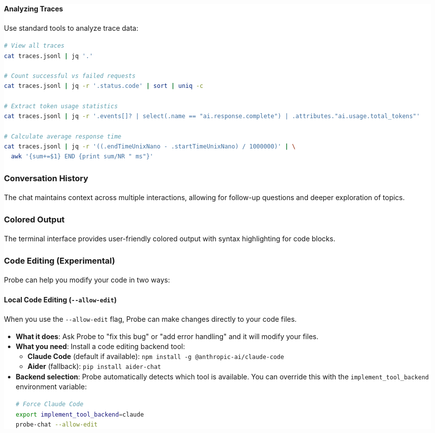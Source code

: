 ```bash
```

#### Analyzing Traces

Use standard tools to analyze trace data:

```bash
# View all traces
cat traces.jsonl | jq '.'

# Count successful vs failed requests
cat traces.jsonl | jq -r '.status.code' | sort | uniq -c

# Extract token usage statistics
cat traces.jsonl | jq -r '.events[]? | select(.name == "ai.response.complete") | .attributes."ai.usage.total_tokens"'

# Calculate average response time
cat traces.jsonl | jq -r '((.endTimeUnixNano - .startTimeUnixNano) / 1000000)' | \
  awk '{sum+=$1} END {print sum/NR " ms"}'
```

### Conversation History

The chat maintains context across multiple interactions, allowing for follow-up questions and deeper exploration of topics.

### Colored Output

The terminal interface provides user-friendly colored output with syntax highlighting for code blocks.

### Code Editing (Experimental)

Probe can help you modify your code in two ways:

#### Local Code Editing (`--allow-edit`)

When you use the `--allow-edit` flag, Probe can make changes directly to your code files.

*   **What it does**: Ask Probe to "fix this bug" or "add error handling" and it will modify your files.
*   **What you need**: Install a code editing backend tool:
     - **Claude Code** (default if available): `npm install -g @anthropic-ai/claude-code`
     - **Aider** (fallback): `pip install aider-chat`
*   **Backend selection**: Probe automatically detects which tool is available. You can override this with the `implement_tool_backend` environment variable:
     ```bash
     # Force Claude Code
     export implement_tool_backend=claude
     probe-chat --allow-edit
     